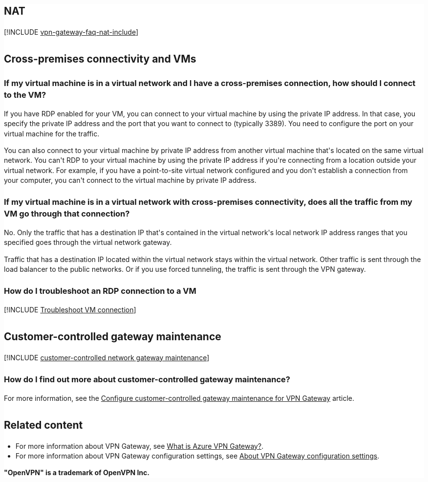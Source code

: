 ## <a name="nat"></a>NAT

[!INCLUDE [vpn-gateway-faq-nat-include](../../includes/vpn-gateway-faq-nat-include.md)]

## <a name="vms"></a>Cross-premises connectivity and VMs

### If my virtual machine is in a virtual network and I have a cross-premises connection, how should I connect to the VM?

If you have RDP enabled for your VM, you can connect to your virtual machine by using the private IP address. In that case, you specify the private IP address and the port that you want to connect to (typically 3389). You need to configure the port on your virtual machine for the traffic.

You can also connect to your virtual machine by private IP address from another virtual machine that's located on the same virtual network. You can't RDP to your virtual machine by using the private IP address if you're connecting from a location outside your virtual network. For example, if you have a point-to-site virtual network configured and you don't establish a connection from your computer, you can't connect to the virtual machine by private IP address.

### If my virtual machine is in a virtual network with cross-premises connectivity, does all the traffic from my VM go through that connection?

No. Only the traffic that has a destination IP that's contained in the virtual network's local network IP address ranges that you specified goes through the virtual network gateway.

Traffic that has a destination IP located within the virtual network stays within the virtual network. Other traffic is sent through the load balancer to the public networks. Or if you use forced tunneling, the traffic is sent through the VPN gateway.

### How do I troubleshoot an RDP connection to a VM

[!INCLUDE [Troubleshoot VM connection](../../includes/vpn-gateway-connect-vm-troubleshoot-include.md)]

## <a name="customer-controlled"></a>Customer-controlled gateway maintenance

[!INCLUDE [customer-controlled network gateway maintenance](../../includes/vpn-gateway-customer-controlled-gateway-maintenance-faq.md)]

### How do I find out more about customer-controlled gateway maintenance?

For more information, see the [Configure customer-controlled gateway maintenance for VPN Gateway](customer-controlled-gateway-maintenance.md) article.

## Related content

* For more information about VPN Gateway, see [What is Azure VPN Gateway?](vpn-gateway-about-vpngateways.md).
* For more information about VPN Gateway configuration settings, see [About VPN Gateway configuration settings](vpn-gateway-about-vpn-gateway-settings.md).

**"OpenVPN" is a trademark of OpenVPN Inc.**
